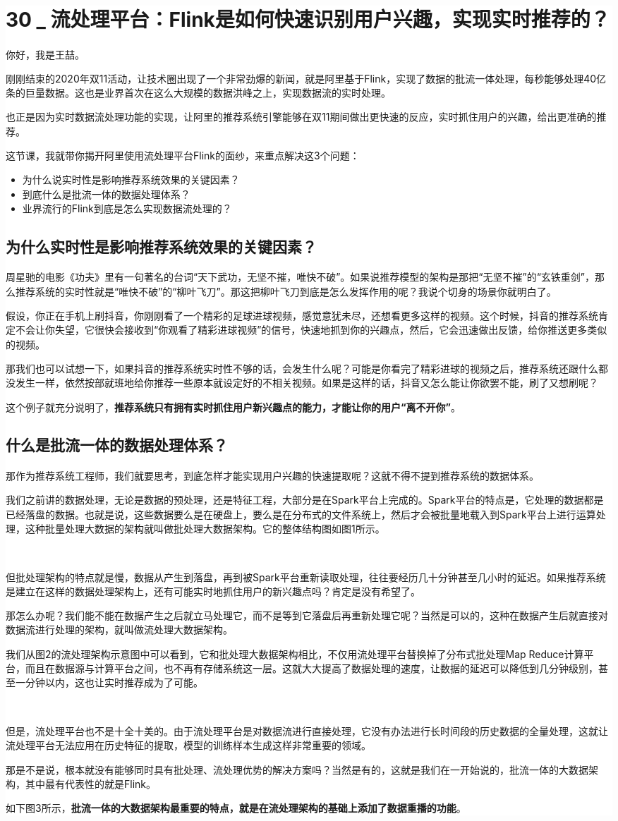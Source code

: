 # 30 _ 流处理平台：Flink是如何快速识别用户兴趣，实现实时推荐的？

<audio id="audio" title="30 | 流处理平台：Flink是如何快速识别用户兴趣，实现实时推荐的？" controls="" preload="none"><source id="mp3" src="https://static001.geekbang.org/resource/audio/49/62/49693d204eb1b2104b6501a892617562.mp3"></audio>

你好，我是王喆。

刚刚结束的2020年双11活动，让技术圈出现了一个非常劲爆的新闻，就是阿里基于Flink，实现了数据的批流一体处理，每秒能够处理40亿条的巨量数据。这也是业界首次在这么大规模的数据洪峰之上，实现数据流的实时处理。

也正是因为实时数据流处理功能的实现，让阿里的推荐系统引擎能够在双11期间做出更快速的反应，实时抓住用户的兴趣，给出更准确的推荐。

这节课，我就带你揭开阿里使用流处理平台Flink的面纱，来重点解决这3个问题：

- 为什么说实时性是影响推荐系统效果的关键因素？
- 到底什么是批流一体的数据处理体系？
- 业界流行的Flink到底是怎么实现数据流处理的？

## 为什么实时性是影响推荐系统效果的关键因素？

周星驰的电影《功夫》里有一句著名的台词“天下武功，无坚不摧，唯快不破”。如果说推荐模型的架构是那把“无坚不摧”的“玄铁重剑”，那么推荐系统的实时性就是“唯快不破”的“柳叶飞刀”。那这把柳叶飞刀到底是怎么发挥作用的呢？我说个切身的场景你就明白了。

假设，你正在手机上刷抖音，你刚刚看了一个精彩的足球进球视频，感觉意犹未尽，还想看更多这样的视频。这个时候，抖音的推荐系统肯定不会让你失望，它很快会接收到“你观看了精彩进球视频”的信号，快速地抓到你的兴趣点，然后，它会迅速做出反馈，给你推送更多类似的视频。

那我们也可以试想一下，如果抖音的推荐系统实时性不够的话，会发生什么呢？可能是你看完了精彩进球的视频之后，推荐系统还跟什么都没发生一样，依然按部就班地给你推荐一些原本就设定好的不相关视频。如果是这样的话，抖音又怎么能让你欲罢不能，刷了又想刷呢？

这个例子就充分说明了，**推荐系统只有拥有实时抓住用户新兴趣点的能力，才能让你的用户“离不开你”**。

## 什么是批流一体的数据处理体系？

那作为推荐系统工程师，我们就要思考，到底怎样才能实现用户兴趣的快速提取呢？这就不得不提到推荐系统的数据体系。

我们之前讲的数据处理，无论是数据的预处理，还是特征工程，大部分是在Spark平台上完成的。Spark平台的特点是，它处理的数据都是已经落盘的数据。也就是说，这些数据要么是在硬盘上，要么是在分布式的文件系统上，然后才会被批量地载入到Spark平台上进行运算处理，这种批量处理大数据的架构就叫做批处理大数据架构。它的整体结构图如图1所示。

<img src="https://static001.geekbang.org/resource/image/15/78/153c832b255ce750537698fc5866a878.jpg" alt="" title="图1 传统批处理大数据架构">

但批处理架构的特点就是慢，数据从产生到落盘，再到被Spark平台重新读取处理，往往要经历几十分钟甚至几小时的延迟。如果推荐系统是建立在这样的数据处理架构上，还有可能实时地抓住用户的新兴趣点吗？肯定是没有希望了。

那怎么办呢？我们能不能在数据产生之后就立马处理它，而不是等到它落盘后再重新处理它呢？当然是可以的，这种在数据产生后就直接对数据流进行处理的架构，就叫做流处理大数据架构。

我们从图2的流处理架构示意图中可以看到，它和批处理大数据架构相比，不仅用流处理平台替换掉了分布式批处理Map Reduce计算平台，而且在数据源与计算平台之间，也不再有存储系统这一层。这就大大提高了数据处理的速度，让数据的延迟可以降低到几分钟级别，甚至一分钟以内，这也让实时推荐成为了可能。

<img src="https://static001.geekbang.org/resource/image/dc/b1/dc38fbc4e98fc348a3a6bd58d2bc51b1.jpg" alt="" title="图2 流处理大数据架构">

但是，流处理平台也不是十全十美的。由于流处理平台是对数据流进行直接处理，它没有办法进行长时间段的历史数据的全量处理，这就让流处理平台无法应用在历史特征的提取，模型的训练样本生成这样非常重要的领域。

那是不是说，根本就没有能够同时具有批处理、流处理优势的解决方案吗？当然是有的，这就是我们在一开始说的，批流一体的大数据架构，其中最有代表性的就是Flink。

如下图3所示，**批流一体的大数据架构最重要的特点，就是在流处理架构的基础上添加了数据重播的功能**。
